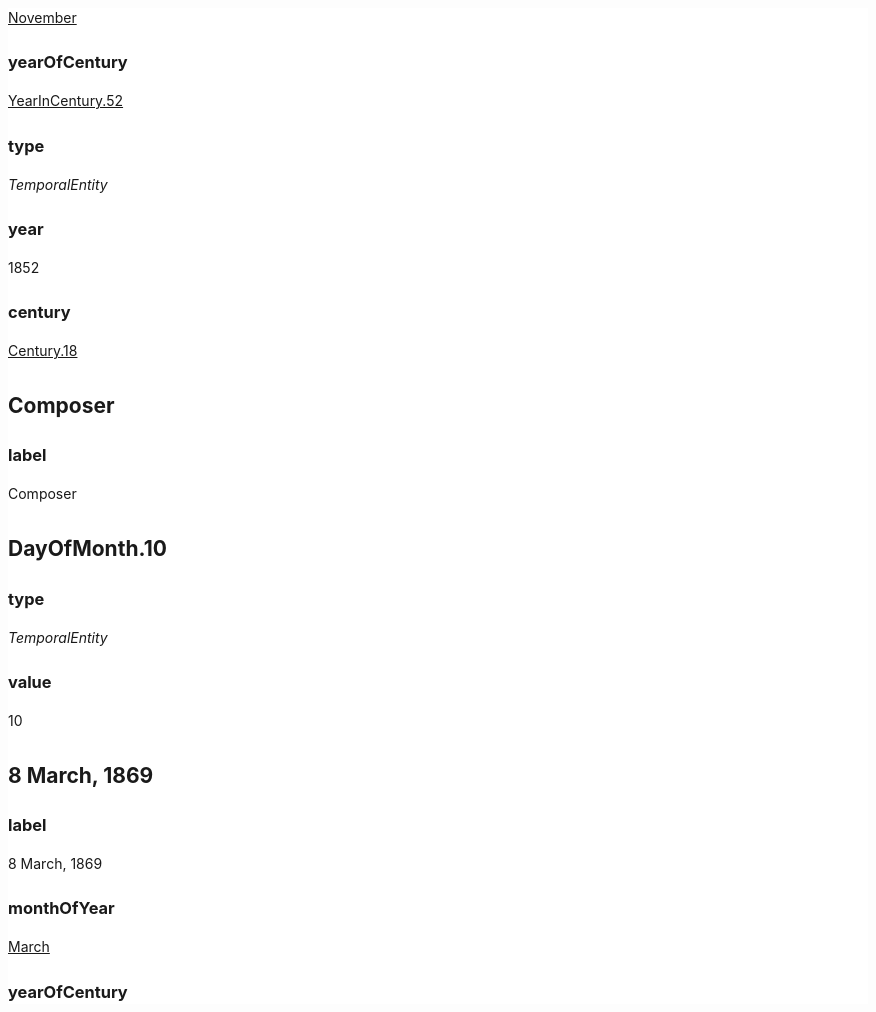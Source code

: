 
[November](#November)

### yearOfCentury


[YearInCentury.52](#YearInCentury.52)

### type


*TemporalEntity*

### year


1852

### century


[Century.18](#Century.18)

## Composer

### label


Composer

## DayOfMonth.10

### type


*TemporalEntity*

### value


10

## 8 March, 1869

### label


8 March, 1869

### monthOfYear


[March](#March)

### yearOfCentury
